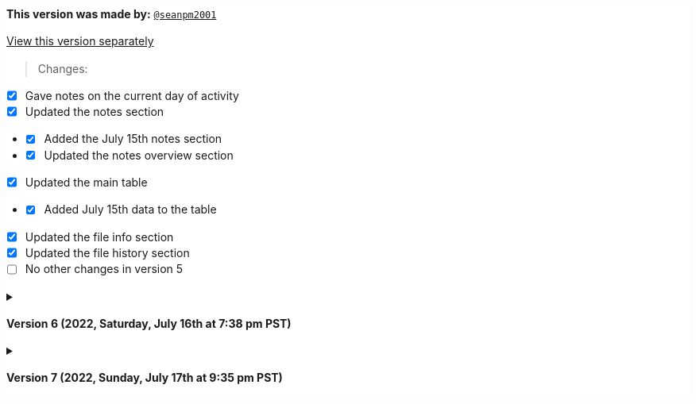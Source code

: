 **This version was made by:** [`@seanpm2001`](https://github.com/seanpm2001/)

[View this version separately](/Seasons/2/!OldVersions/README/English/USA/README_V5.md)

> Changes:

- [x] Gave notes on the current day of activity
- [x] Updated the notes section
- - [x] Added the July 15th notes section
- - [x] Updated the notes overview section
- [x] Updated the main table
- - [x] Added July 15th data to the table
- [x] Updated the file info section
- [x] Updated the file history section
- [ ] No other changes in version 5

</details>

<details><summary><p lang="en"><b>Version 6 (2022, Saturday, July 16th at 7:38 pm PST)</b></p></summary></details>

<details><summary><p lang="en"><b>Version 7 (2022, Sunday, July 17th at 9:35 pm PST)</b></p></summary>

**This version was made by:** [`@seanpm2001`](https://github.com/seanpm2001/)

[View this version separately](/Seasons/2/!OldVersions/README/English/USA/README_V7.md)

> Changes:

- [x] Gave notes on the current day of activity
- [x] Updated the notes section
- - [x] Added the July 17th notes section
- - [x] Updated the notes overview section
- [x] Updated the main table
- - [x] Added July 17th data to the table
- [x] Updated the file info section
- [x] Updated the file history section
- [ ] No other changes in version 7
